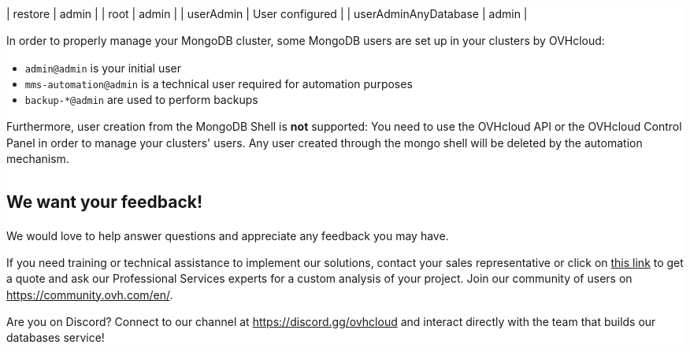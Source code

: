 | restore              | admin           |
| root                 | admin           |
| userAdmin            | User configured |
| userAdminAnyDatabase | admin           |

In order to properly manage your MongoDB cluster, some MongoDB users are set up in your clusters by OVHcloud:

- `admin@admin` is your initial user
- `mms-automation@admin` is a technical user required for automation purposes
- `backup-*@admin` are used to perform backups

Furthermore, user creation from the MongoDB Shell is **not** supported: You need to use the OVHcloud API or the OVHcloud Control Panel in order to manage your clusters' users. Any user created through the mongo shell will be deleted by the automation mechanism.

## We want your feedback!

We would love to help answer questions and appreciate any feedback you may have.

If you need training or technical assistance to implement our solutions, contact your sales representative or click on [this link](https://www.ovhcloud.com/es/professional-services/) to get a quote and ask our Professional Services experts for a custom analysis of your project. Join our community of users on <https://community.ovh.com/en/>.

Are you on Discord? Connect to our channel at <https://discord.gg/ovhcloud> and interact directly with the team that builds our databases service!
